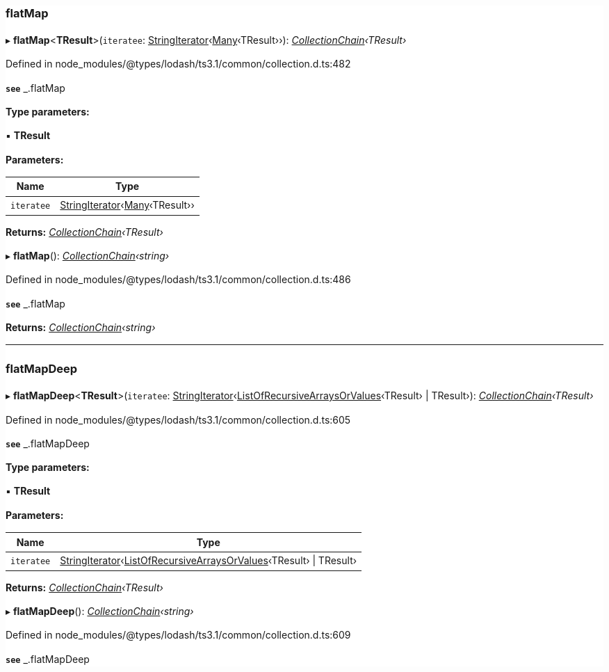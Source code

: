 ###  flatMap

▸ **flatMap**<**TResult**>(`iteratee`: [StringIterator](../modules/____index_.md#stringiterator)‹[Many](../modules/____index_.md#many)‹TResult››): *[CollectionChain](____index_.collectionchain.md)‹TResult›*

Defined in node_modules/@types/lodash/ts3.1/common/collection.d.ts:482

**`see`** _.flatMap

**Type parameters:**

▪ **TResult**

**Parameters:**

Name | Type |
------ | ------ |
`iteratee` | [StringIterator](../modules/____index_.md#stringiterator)‹[Many](../modules/____index_.md#many)‹TResult›› |

**Returns:** *[CollectionChain](____index_.collectionchain.md)‹TResult›*

▸ **flatMap**(): *[CollectionChain](____index_.collectionchain.md)‹string›*

Defined in node_modules/@types/lodash/ts3.1/common/collection.d.ts:486

**`see`** _.flatMap

**Returns:** *[CollectionChain](____index_.collectionchain.md)‹string›*

___

###  flatMapDeep

▸ **flatMapDeep**<**TResult**>(`iteratee`: [StringIterator](../modules/____index_.md#stringiterator)‹[ListOfRecursiveArraysOrValues](____index_.listofrecursivearraysorvalues.md)‹TResult› | TResult›): *[CollectionChain](____index_.collectionchain.md)‹TResult›*

Defined in node_modules/@types/lodash/ts3.1/common/collection.d.ts:605

**`see`** _.flatMapDeep

**Type parameters:**

▪ **TResult**

**Parameters:**

Name | Type |
------ | ------ |
`iteratee` | [StringIterator](../modules/____index_.md#stringiterator)‹[ListOfRecursiveArraysOrValues](____index_.listofrecursivearraysorvalues.md)‹TResult› &#124; TResult› |

**Returns:** *[CollectionChain](____index_.collectionchain.md)‹TResult›*

▸ **flatMapDeep**(): *[CollectionChain](____index_.collectionchain.md)‹string›*

Defined in node_modules/@types/lodash/ts3.1/common/collection.d.ts:609

**`see`** _.flatMapDeep
